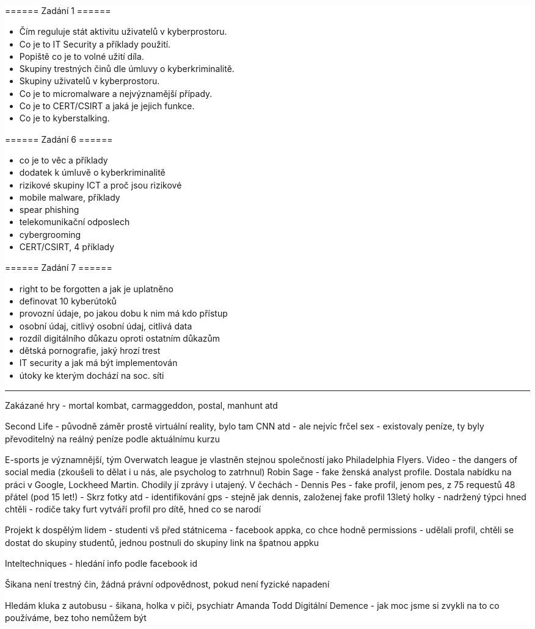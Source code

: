 
====== Zadání 1 ======
  - Čím reguluje stát aktivitu uživatelů v kyberprostoru.
  - Co je to IT Security a příklady použití.
  - Popiště co je to volné užití díla.
  - Skupiny trestných činů dle úmluvy o kyberkriminalitě.
  - Skupiny uživatelů v kyberprostoru.
  - Co je to micromalware a nejvýznamější případy.
  - Co je to CERT/CSIRT a jaká je jejich funkce.
  - Co je to kyberstalking.

====== Zadání 6 ======

  - co je to věc a příklady
  - dodatek k úmluvě o kyberkriminalitě
  - rizikové skupiny ICT a proč jsou rizikové
  - mobile malware, příklady
  - spear phishing
  - telekomunikační odposlech
  - cybergrooming
  - CERT/CSIRT, 4 příklady

====== Zadání 7 ======

  - right to be forgotten a jak je uplatněno
  - definovat 10 kyberútoků
  - provozní údaje, po jakou dobu k nim má kdo přístup
  - osobní údaj, citlivý osobní údaj, citlivá data
  - rozdíl digitálního důkazu oproti ostatním důkazům
  - dětská pornografie, jaký hrozí trest
  - IT security a jak má být implementován
  - útoky ke kterým dochází na soc. síti

-----------------------------------------
Zakázané hry - mortal kombat, carmaggeddon, postal, manhunt atd

Second Life
    - původně záměr prostě virtuální reality, bylo tam CNN atd
    - ale nejvíc frčel sex
    - existovaly peníze, ty byly převoditelný na reálný peníze podle aktuálnímu kurzu

E-sports je významnější, tým Overwatch league je vlastněn stejnou společností jako Philadelphia Flyers.
Video - the dangers of social media (zkoušeli to dělat i u nás, ale psycholog to zatrhnul)
Robin Sage - fake ženská analyst profile. Dostala nabídku na práci v Google, Lockheed Martin. Chodily jí zprávy i utajený.
V čechách - Dennis Pes - fake profil, jenom pes, z 75 requestů 48 přátel (pod 15 let!)
    - Skrz fotky atd - identifikování gps
    - stejně jak dennis, založenej fake profil 13letý holky - nadržený týpci hned chtěli
    - rodiče taky furt vytváří profil pro dítě, hned co se narodí

Projekt k dospělým lidem
    - studenti vš před státnicema
    - facebook appka, co chce hodně permissions
    - udělali profil, chtěli se dostat do skupiny studentů, jednou postnuli do skupiny link na špatnou appku

Inteltechniques - hledání info podle facebook id

Šikana není trestný čin, žádná právní odpovědnost, pokud není fyzické napadení

Hledám kluka z autobusu - šikana, holka v piči, psychiatr
Amanda Todd
Digitální Demence - jak moc jsme si zvykli na to co používáme, bez toho nemůžem být
